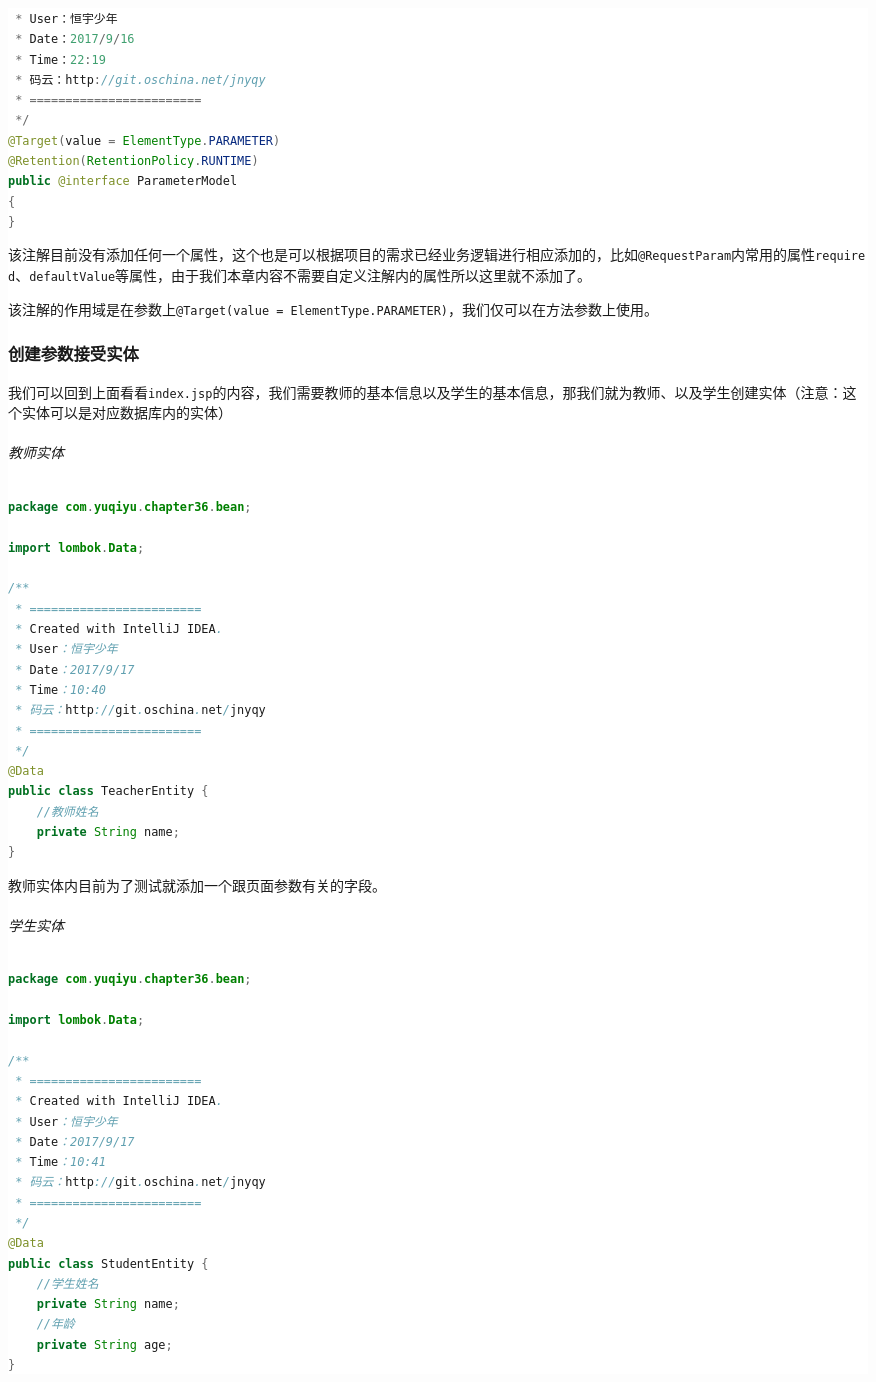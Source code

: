 ```java
 * User：恒宇少年
 * Date：2017/9/16
 * Time：22:19
 * 码云：http://git.oschina.net/jnyqy
 * ========================
 */
@Target(value = ElementType.PARAMETER)
@Retention(RetentionPolicy.RUNTIME)
public @interface ParameterModel
{
}
```
该注解目前没有添加任何一个属性，这个也是可以根据项目的需求已经业务逻辑进行相应添加的，比如``@RequestParam``内常用的属性``required``、``defaultValue``等属性，由于我们本章内容不需要自定义注解内的属性所以这里就不添加了。

该注解的作用域是在参数上``@Target(value = ElementType.PARAMETER)``，我们仅可以在方法参数上使用。

### 创建参数接受实体
我们可以回到上面看看``index.jsp``的内容，我们需要教师的基本信息以及学生的基本信息，那我们就为教师、以及学生创建实体（注意：这个实体可以是对应数据库内的实体）

###### 教师实体
```java
package com.yuqiyu.chapter36.bean;

import lombok.Data;

/**
 * ========================
 * Created with IntelliJ IDEA.
 * User：恒宇少年
 * Date：2017/9/17
 * Time：10:40
 * 码云：http://git.oschina.net/jnyqy
 * ========================
 */
@Data
public class TeacherEntity {
    //教师姓名
    private String name;
}
```
教师实体内目前为了测试就添加一个跟页面参数有关的字段。
###### 学生实体
```java
package com.yuqiyu.chapter36.bean;

import lombok.Data;

/**
 * ========================
 * Created with IntelliJ IDEA.
 * User：恒宇少年
 * Date：2017/9/17
 * Time：10:41
 * 码云：http://git.oschina.net/jnyqy
 * ========================
 */
@Data
public class StudentEntity {
    //学生姓名
    private String name;
    //年龄
    private String age;
}
```